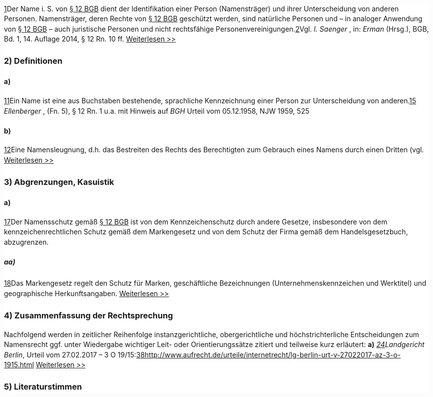 [1](https://bgb.kommentar.de/Buch-1/Abschnitt-1/Titel-1/<https:/bgb.kommentar.de/Buch-1/Abschnitt-1/Titel-1/Namensrecht/Allgemeines#1>)Der Name i. S. von [§ 12 BGB](https://bgb.kommentar.de/Buch-1/Abschnitt-1/Titel-1/</Buch-1/Abschnitt-1/Titel-1/Namensrecht>) dient der Identifikation einer Person (Namensträger) und ihrer Unterscheidung von anderen Personen. Namensträger, deren Rechte von [§ 12 BGB](https://bgb.kommentar.de/Buch-1/Abschnitt-1/Titel-1/</Buch-1/Abschnitt-1/Titel-1/Namensrecht>) geschützt werden, sind natürliche Personen und – in analoger Anwendung von [§ 12 BGB](https://bgb.kommentar.de/Buch-1/Abschnitt-1/Titel-1/</Buch-1/Abschnitt-1/Titel-1/Namensrecht>) – auch juristische Personen und nicht rechtsfähige Personenvereinigungen.[2](https://bgb.kommentar.de/Buch-1/Abschnitt-1/Titel-1/<#fn:2>)Vgl.  _I. Saenger_ , in: _Erman_ (Hrsg.), BGB, Bd. 1, 14. Auflage 2014, § 12 Rn. 10 ff.
[Weiterlesen >> ](https://bgb.kommentar.de/Buch-1/Abschnitt-1/Titel-1/</Buch-1/Abschnitt-1/Titel-1/Namensrecht/Allgemeines>)
### 2) Definitionen
[](https://bgb.kommentar.de/Buch-1/Abschnitt-1/Titel-1/<https:/bgb.kommentar.de/Buch-1/Abschnitt-1/Titel-1/Namensrecht/Definitionen#eztoc82145_0_0_10>)
#### a)
[11](https://bgb.kommentar.de/Buch-1/Abschnitt-1/Titel-1/<https:/bgb.kommentar.de/Buch-1/Abschnitt-1/Titel-1/Namensrecht/Definitionen#11>)Ein Name ist eine aus Buchstaben bestehende, sprachliche Kennzeichnung einer Person zur Unterscheidung von anderen.[15](https://bgb.kommentar.de/Buch-1/Abschnitt-1/Titel-1/<#fn:15>) _Ellenberger_ , (Fn. 5), § 12 Rn. 1 u.a. mit Hinweis auf  _BGH_ Urteil vom 05.12.1958, NJW 1959, 525
[](https://bgb.kommentar.de/Buch-1/Abschnitt-1/Titel-1/<https:/bgb.kommentar.de/Buch-1/Abschnitt-1/Titel-1/Namensrecht/Definitionen#eztoc82145_0_0_11>)
#### b)
[12](https://bgb.kommentar.de/Buch-1/Abschnitt-1/Titel-1/<https:/bgb.kommentar.de/Buch-1/Abschnitt-1/Titel-1/Namensrecht/Definitionen#12>)Eine Namensleugnung, d.h. das Bestreiten des Rechts des Berechtigten zum Gebrauch eines Namens durch einen Dritten (vgl.
[Weiterlesen >> ](https://bgb.kommentar.de/Buch-1/Abschnitt-1/Titel-1/</Buch-1/Abschnitt-1/Titel-1/Namensrecht/Definitionen>)
### 3) Abgrenzungen, Kasuistik
[](https://bgb.kommentar.de/Buch-1/Abschnitt-1/Titel-1/<https:/bgb.kommentar.de/Buch-1/Abschnitt-1/Titel-1/Namensrecht/Abgrenzungen-Kasuistik#eztoc82149_0_0_4>)
#### a)
[17](https://bgb.kommentar.de/Buch-1/Abschnitt-1/Titel-1/<https:/bgb.kommentar.de/Buch-1/Abschnitt-1/Titel-1/Namensrecht/Abgrenzungen-Kasuistik#17>)Der Namensschutz gemäß [§ 12 BGB](https://bgb.kommentar.de/Buch-1/Abschnitt-1/Titel-1/</Buch-1/Abschnitt-1/Titel-1/Namensrecht>) ist von dem Kennzeichenschutz durch andere Gesetze, insbesondere von dem kennzeichenrechtlichen Schutz gemäß dem Markengesetz und von dem Schutz der Firma gemäß dem Handelsgesetzbuch, abzugrenzen.
[](https://bgb.kommentar.de/Buch-1/Abschnitt-1/Titel-1/<https:/bgb.kommentar.de/Buch-1/Abschnitt-1/Titel-1/Namensrecht/Abgrenzungen-Kasuistik#eztoc82149_0_0_4_7>)
##### aa)
[18](https://bgb.kommentar.de/Buch-1/Abschnitt-1/Titel-1/<https:/bgb.kommentar.de/Buch-1/Abschnitt-1/Titel-1/Namensrecht/Abgrenzungen-Kasuistik#18>)Das Markengesetz regelt den Schutz für Marken, geschäftliche Bezeichnungen (Unternehmenskennzeichen und Werktitel) und geographische Herkunftsangaben.
[Weiterlesen >> ](https://bgb.kommentar.de/Buch-1/Abschnitt-1/Titel-1/</Buch-1/Abschnitt-1/Titel-1/Namensrecht/Abgrenzungen-Kasuistik>)
### 4) Zusammenfassung der Rechtsprechung
Nachfolgend werden in zeitlicher Reihenfolge instanzgerichtliche, obergerichtliche und höchstrichterliche Entscheidungen zum Namensrecht ggf. unter Wiedergabe wichtiger Leit- oder Orientierungssätze zitiert und teilweise kurz erläutert:
**a)**
_[24](https://bgb.kommentar.de/Buch-1/Abschnitt-1/Titel-1/<https:/bgb.kommentar.de/Buch-1/Abschnitt-1/Titel-1/Namensrecht/Zusammenfassung-der-Rechtsprechung#24>)Landgericht Berlin_, Urteil vom 27.02.2017 – 3 O 19/15:[38](https://bgb.kommentar.de/Buch-1/Abschnitt-1/Titel-1/<#fn:38>)<http://www.aufrecht.de/urteile/internetrecht/lg-berlin-urt-v-27022017-az-3-o-1915.html>
[Weiterlesen >> ](https://bgb.kommentar.de/Buch-1/Abschnitt-1/Titel-1/</Buch-1/Abschnitt-1/Titel-1/Namensrecht/Zusammenfassung-der-Rechtsprechung>)
### 5) Literaturstimmen